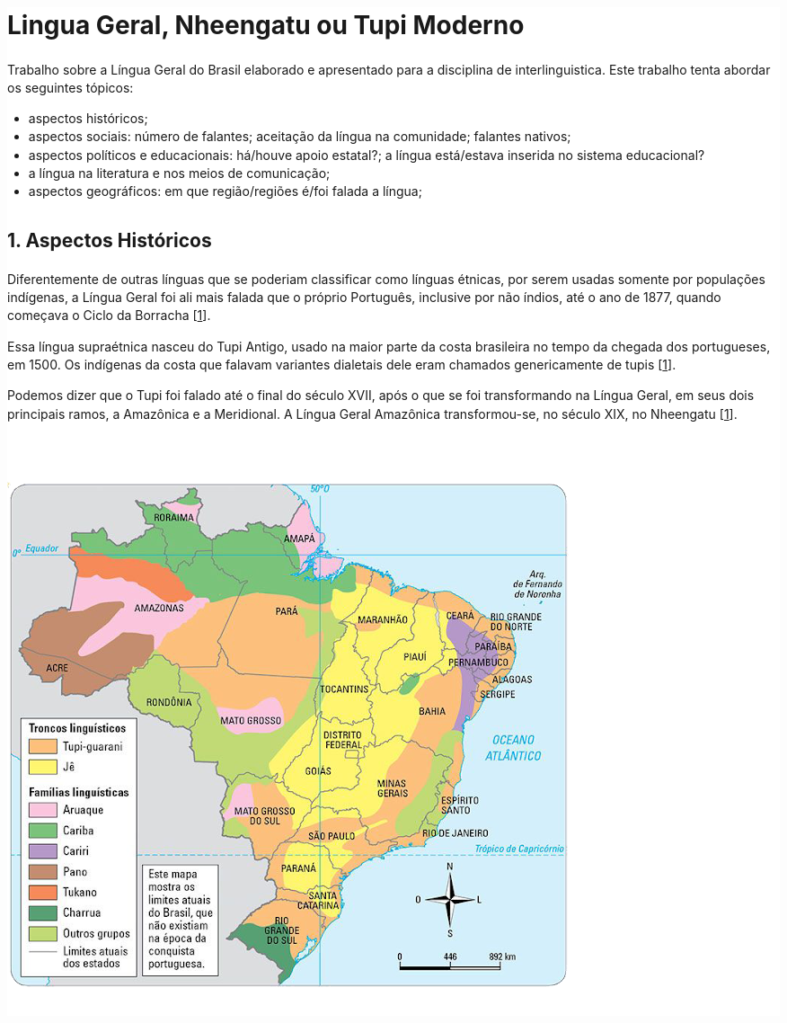 # Lingua Geral, Nheengatu ou Tupi Moderno

Trabalho sobre a Língua Geral do Brasil elaborado e apresentado para a disciplina de interlinguistica. Este trabalho tenta abordar os seguintes tópicos:

- aspectos históricos;
- aspectos sociais: número de falantes; aceitação da língua na comunidade; falantes nativos;
- aspectos políticos e educacionais: há/houve apoio estatal?; a língua está/estava inserida no sistema educacional?
- a língua na literatura e nos meios de comunicação;
- aspectos geográficos: em que região/regiões é/foi falada a língua;



## 1. Aspectos Históricos

Diferentemente de outras línguas que se poderiam classificar como línguas étnicas, por serem usadas somente por populações indígenas, a Língua Geral foi ali mais falada que o próprio Português, inclusive por não índios, até o ano de 1877, quando começava o Ciclo da Borracha [[1]].

Essa língua supraétnica nasceu do Tupi Antigo, usado na maior parte da costa brasileira no tempo da chegada dos portugueses, em 1500. Os indígenas da costa que falavam variantes dialetais dele eram chamados genericamente de tupis [[1]].

Podemos dizer que o Tupi foi falado até o final do século XVII, após o que se foi transformando na Língua Geral, em seus dois principais ramos, a Amazônica e a Meridional. A Língua Geral Amazônica transformou-se, no século XIX, no Nheengatu [[1]]. 

![Mapa Linguistico](mapa_linguistico.png)


[1]: https://www.scielo.br/j/ea/a/jpgHfzMs3Nhksmy8ftsy9qm/?format=pdf&lang=pt
[2]: https://www.revistas.usp.br/ra/article/download/111629/109666
[3]: http://www.scielo.br/pdf/delta/v30nspe/0102-4450-delta-30-spe-0591.pdf
[4]: https://mega.nz/file/A4xllaIa#m2sh3zN4WzgCIOdF7HwfA-FdXswG7v-lycZfeEKNX_o
[5]: https://www.youtube.com/watch?v=L73GUWZS8NM
[6]: https://www.youtube.com/watch?v=mz1QQSCzRUw